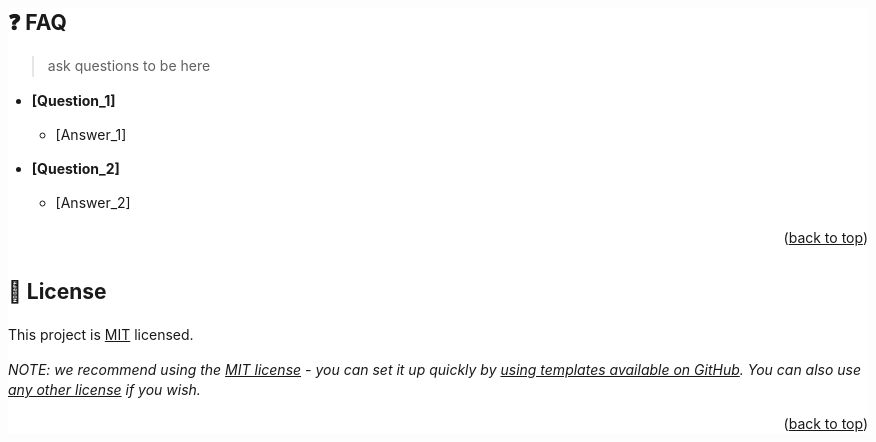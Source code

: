 
## ❓ FAQ <a name="faq"></a>

> ask questions to be here 

- **[Question_1]**

  - [Answer_1]

- **[Question_2]**

  - [Answer_2]

<p align="right">(<a href="#readme-top">back to top</a>)</p>



## 📝 License <a name="license"></a>

This project is [MIT](./LICENSE) licensed.

_NOTE: we recommend using the [MIT license](https://choosealicense.com/licenses/mit/) - you can set it up quickly by [using templates available on GitHub](https://docs.github.com/en/communities/setting-up-your-project-for-healthy-contributions/adding-a-license-to-a-repository). You can also use [any other license](https://choosealicense.com/licenses/) if you wish._

<p align="right">(<a href="#readme-top">back to top</a>)</p>
